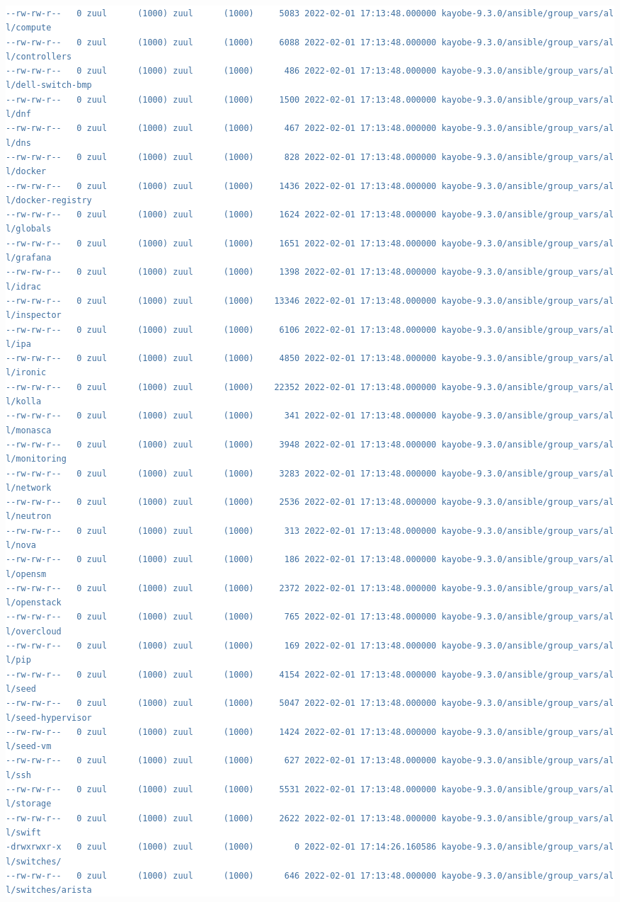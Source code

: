 ```diff
--rw-rw-r--   0 zuul      (1000) zuul      (1000)     5083 2022-02-01 17:13:48.000000 kayobe-9.3.0/ansible/group_vars/all/compute
--rw-rw-r--   0 zuul      (1000) zuul      (1000)     6088 2022-02-01 17:13:48.000000 kayobe-9.3.0/ansible/group_vars/all/controllers
--rw-rw-r--   0 zuul      (1000) zuul      (1000)      486 2022-02-01 17:13:48.000000 kayobe-9.3.0/ansible/group_vars/all/dell-switch-bmp
--rw-rw-r--   0 zuul      (1000) zuul      (1000)     1500 2022-02-01 17:13:48.000000 kayobe-9.3.0/ansible/group_vars/all/dnf
--rw-rw-r--   0 zuul      (1000) zuul      (1000)      467 2022-02-01 17:13:48.000000 kayobe-9.3.0/ansible/group_vars/all/dns
--rw-rw-r--   0 zuul      (1000) zuul      (1000)      828 2022-02-01 17:13:48.000000 kayobe-9.3.0/ansible/group_vars/all/docker
--rw-rw-r--   0 zuul      (1000) zuul      (1000)     1436 2022-02-01 17:13:48.000000 kayobe-9.3.0/ansible/group_vars/all/docker-registry
--rw-rw-r--   0 zuul      (1000) zuul      (1000)     1624 2022-02-01 17:13:48.000000 kayobe-9.3.0/ansible/group_vars/all/globals
--rw-rw-r--   0 zuul      (1000) zuul      (1000)     1651 2022-02-01 17:13:48.000000 kayobe-9.3.0/ansible/group_vars/all/grafana
--rw-rw-r--   0 zuul      (1000) zuul      (1000)     1398 2022-02-01 17:13:48.000000 kayobe-9.3.0/ansible/group_vars/all/idrac
--rw-rw-r--   0 zuul      (1000) zuul      (1000)    13346 2022-02-01 17:13:48.000000 kayobe-9.3.0/ansible/group_vars/all/inspector
--rw-rw-r--   0 zuul      (1000) zuul      (1000)     6106 2022-02-01 17:13:48.000000 kayobe-9.3.0/ansible/group_vars/all/ipa
--rw-rw-r--   0 zuul      (1000) zuul      (1000)     4850 2022-02-01 17:13:48.000000 kayobe-9.3.0/ansible/group_vars/all/ironic
--rw-rw-r--   0 zuul      (1000) zuul      (1000)    22352 2022-02-01 17:13:48.000000 kayobe-9.3.0/ansible/group_vars/all/kolla
--rw-rw-r--   0 zuul      (1000) zuul      (1000)      341 2022-02-01 17:13:48.000000 kayobe-9.3.0/ansible/group_vars/all/monasca
--rw-rw-r--   0 zuul      (1000) zuul      (1000)     3948 2022-02-01 17:13:48.000000 kayobe-9.3.0/ansible/group_vars/all/monitoring
--rw-rw-r--   0 zuul      (1000) zuul      (1000)     3283 2022-02-01 17:13:48.000000 kayobe-9.3.0/ansible/group_vars/all/network
--rw-rw-r--   0 zuul      (1000) zuul      (1000)     2536 2022-02-01 17:13:48.000000 kayobe-9.3.0/ansible/group_vars/all/neutron
--rw-rw-r--   0 zuul      (1000) zuul      (1000)      313 2022-02-01 17:13:48.000000 kayobe-9.3.0/ansible/group_vars/all/nova
--rw-rw-r--   0 zuul      (1000) zuul      (1000)      186 2022-02-01 17:13:48.000000 kayobe-9.3.0/ansible/group_vars/all/opensm
--rw-rw-r--   0 zuul      (1000) zuul      (1000)     2372 2022-02-01 17:13:48.000000 kayobe-9.3.0/ansible/group_vars/all/openstack
--rw-rw-r--   0 zuul      (1000) zuul      (1000)      765 2022-02-01 17:13:48.000000 kayobe-9.3.0/ansible/group_vars/all/overcloud
--rw-rw-r--   0 zuul      (1000) zuul      (1000)      169 2022-02-01 17:13:48.000000 kayobe-9.3.0/ansible/group_vars/all/pip
--rw-rw-r--   0 zuul      (1000) zuul      (1000)     4154 2022-02-01 17:13:48.000000 kayobe-9.3.0/ansible/group_vars/all/seed
--rw-rw-r--   0 zuul      (1000) zuul      (1000)     5047 2022-02-01 17:13:48.000000 kayobe-9.3.0/ansible/group_vars/all/seed-hypervisor
--rw-rw-r--   0 zuul      (1000) zuul      (1000)     1424 2022-02-01 17:13:48.000000 kayobe-9.3.0/ansible/group_vars/all/seed-vm
--rw-rw-r--   0 zuul      (1000) zuul      (1000)      627 2022-02-01 17:13:48.000000 kayobe-9.3.0/ansible/group_vars/all/ssh
--rw-rw-r--   0 zuul      (1000) zuul      (1000)     5531 2022-02-01 17:13:48.000000 kayobe-9.3.0/ansible/group_vars/all/storage
--rw-rw-r--   0 zuul      (1000) zuul      (1000)     2622 2022-02-01 17:13:48.000000 kayobe-9.3.0/ansible/group_vars/all/swift
-drwxrwxr-x   0 zuul      (1000) zuul      (1000)        0 2022-02-01 17:14:26.160586 kayobe-9.3.0/ansible/group_vars/all/switches/
--rw-rw-r--   0 zuul      (1000) zuul      (1000)      646 2022-02-01 17:13:48.000000 kayobe-9.3.0/ansible/group_vars/all/switches/arista
```